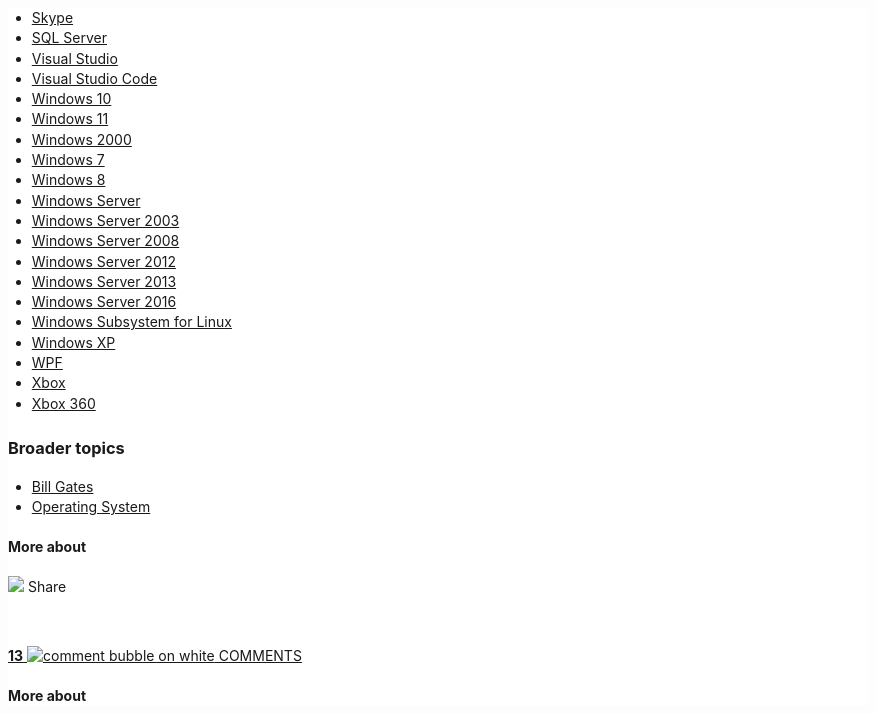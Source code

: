 *   [Skype](/Tag/Skype/)
*   [SQL Server](/Tag/SQL%20Server/)
*   [Visual Studio](/Tag/Visual%20Studio/)
*   [Visual Studio Code](/Tag/Visual%20Studio%20Code/)
*   [Windows 10](/Tag/Windows%2010/)
*   [Windows 11](/Tag/Windows%2011/)
*   [Windows 2000](/Tag/Windows%202000/)
*   [Windows 7](/Tag/Windows%207/)
*   [Windows 8](/Tag/Windows%208/)
*   [Windows Server](/Tag/Windows%20Server/)
*   [Windows Server 2003](/Tag/Windows%20Server%202003/)
*   [Windows Server 2008](/Tag/Windows%20Server%202008/)
*   [Windows Server 2012](/Tag/Windows%20Server%202012/)
*   [Windows Server 2013](/Tag/Windows%20Server%202013/)
*   [Windows Server 2016](/Tag/Windows%20Server%202016/)
*   [Windows Subsystem for Linux](/Tag/Windows%20Subsystem%20for%20Linux/)
*   [Windows XP](/Tag/Windows%20XP/)
*   [WPF](/Tag/WPF/)
*   [Xbox](/Tag/Xbox/)
*   [Xbox 360](/Tag/Xbox%20360/)

### Broader topics

*   [Bill Gates](/Tag/Bill%20Gates/)
*   [Operating System](/Tag/Operating%20System/)

#### More about

 ![](/design_picker/d2e337b97204af4aa34dda04c4e5d56d954b216f/graphics/icons/social_share_icon.svg) Share

[](https://www.reddit.com/submit?url=https://www.theregister.com/2025/08/16/microsoft_windows_features_help_productivity/%3futm_medium%3dshare%26utm_content%3darticle%26utm_source%3dreddit&title=Microsoft%20keeps%20adding%20stuff%20into%20Windows%20we%20don%27t%20want%20-%20here%27s%20what%20we%20actually%20need)[](https://twitter.com/intent/tweet?text=Microsoft%20keeps%20adding%20stuff%20into%20Windows%20we%20don%27t%20want%20-%20here%27s%20what%20we%20actually%20need&url=https://www.theregister.com/2025/08/16/microsoft_windows_features_help_productivity/%3futm_medium%3dshare%26utm_content%3darticle%26utm_source%3dtwitter&via=theregister)[](https://www.facebook.com/dialog/feed?app_id=1404095453459035&display=popup&link=https://www.theregister.com/2025/08/16/microsoft_windows_features_help_productivity/%3futm_medium%3dshare%26utm_content%3darticle%26utm_source%3dfacebook)  
[](https://www.linkedin.com/shareArticle?mini=true&url=https://www.theregister.com/2025/08/16/microsoft_windows_features_help_productivity/%3futm_medium%3dshare%26utm_content%3darticle%26utm_source%3dlinkedin&title=Microsoft%20keeps%20adding%20stuff%20into%20Windows%20we%20don%27t%20want%20-%20here%27s%20what%20we%20actually%20need&summary=These%20ten%20features%20would%20make%20users%20more%20productive)[](https://api.whatsapp.com/send?text=https://www.theregister.com/2025/08/16/microsoft_windows_features_help_productivity/%3futm_medium%3dshare%26utm_content%3darticle%26utm_source%3dwhatsapp)

[**13** ![comment bubble on white](/design_picker/f5daacc84b9722c1e31ba85f836c37e4ad993fc4/graphics/icons/bubble_comment_white.png) COMMENTS](https://forums.theregister.com/forum/all/2025/08/16/microsoft_windows_features_help_productivity/ "View comments on this article")

#### More about
